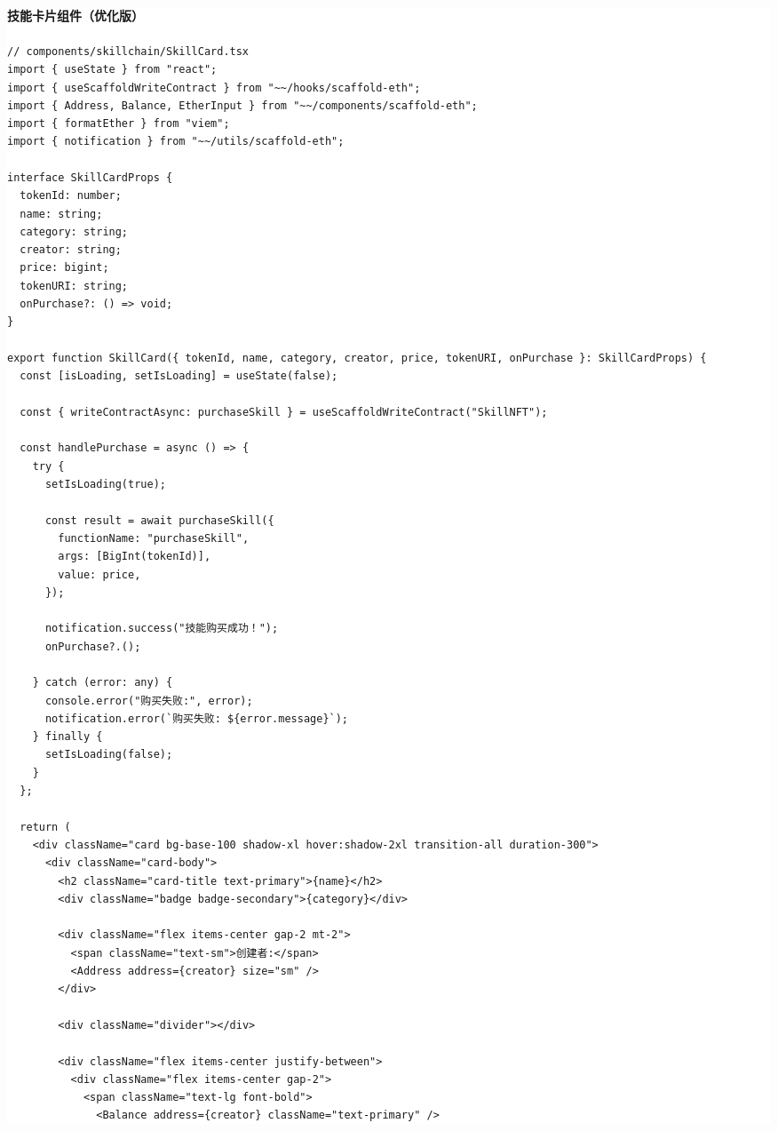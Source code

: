 #### 技能卡片组件（优化版）
```tsx
// components/skillchain/SkillCard.tsx
import { useState } from "react";
import { useScaffoldWriteContract } from "~~/hooks/scaffold-eth";
import { Address, Balance, EtherInput } from "~~/components/scaffold-eth";
import { formatEther } from "viem";
import { notification } from "~~/utils/scaffold-eth";

interface SkillCardProps {
  tokenId: number;
  name: string;
  category: string;
  creator: string;
  price: bigint;
  tokenURI: string;
  onPurchase?: () => void;
}

export function SkillCard({ tokenId, name, category, creator, price, tokenURI, onPurchase }: SkillCardProps) {
  const [isLoading, setIsLoading] = useState(false);
  
  const { writeContractAsync: purchaseSkill } = useScaffoldWriteContract("SkillNFT");
  
  const handlePurchase = async () => {
    try {
      setIsLoading(true);
      
      const result = await purchaseSkill({
        functionName: "purchaseSkill",
        args: [BigInt(tokenId)],
        value: price,
      });
      
      notification.success("技能购买成功！");
      onPurchase?.();
      
    } catch (error: any) {
      console.error("购买失败:", error);
      notification.error(`购买失败: ${error.message}`);
    } finally {
      setIsLoading(false);
    }
  };
  
  return (
    <div className="card bg-base-100 shadow-xl hover:shadow-2xl transition-all duration-300">
      <div className="card-body">
        <h2 className="card-title text-primary">{name}</h2>
        <div className="badge badge-secondary">{category}</div>
        
        <div className="flex items-center gap-2 mt-2">
          <span className="text-sm">创建者:</span>
          <Address address={creator} size="sm" />
        </div>
        
        <div className="divider"></div>
        
        <div className="flex items-center justify-between">
          <div className="flex items-center gap-2">
            <span className="text-lg font-bold">
              <Balance address={creator} className="text-primary" />
```